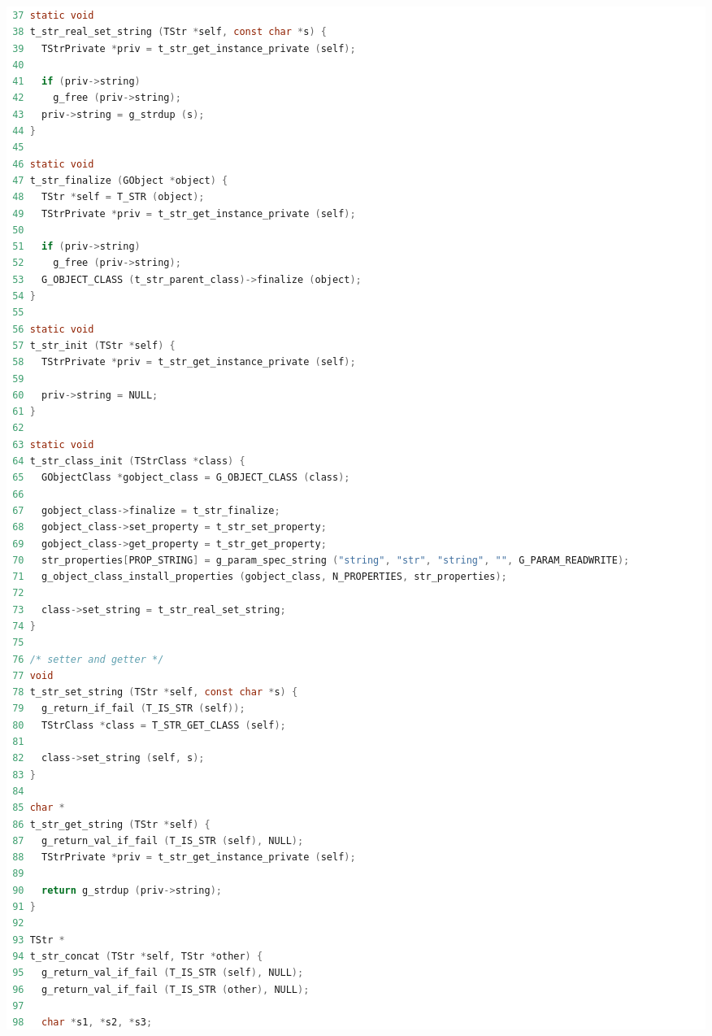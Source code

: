 ~~~C
 37 static void
 38 t_str_real_set_string (TStr *self, const char *s) {
 39   TStrPrivate *priv = t_str_get_instance_private (self);
 40 
 41   if (priv->string)
 42     g_free (priv->string);
 43   priv->string = g_strdup (s);
 44 }
 45 
 46 static void
 47 t_str_finalize (GObject *object) {
 48   TStr *self = T_STR (object);
 49   TStrPrivate *priv = t_str_get_instance_private (self);
 50 
 51   if (priv->string)
 52     g_free (priv->string);
 53   G_OBJECT_CLASS (t_str_parent_class)->finalize (object);
 54 }
 55 
 56 static void
 57 t_str_init (TStr *self) {
 58   TStrPrivate *priv = t_str_get_instance_private (self);
 59 
 60   priv->string = NULL;
 61 }
 62 
 63 static void
 64 t_str_class_init (TStrClass *class) {
 65   GObjectClass *gobject_class = G_OBJECT_CLASS (class);
 66 
 67   gobject_class->finalize = t_str_finalize;
 68   gobject_class->set_property = t_str_set_property;
 69   gobject_class->get_property = t_str_get_property;
 70   str_properties[PROP_STRING] = g_param_spec_string ("string", "str", "string", "", G_PARAM_READWRITE);
 71   g_object_class_install_properties (gobject_class, N_PROPERTIES, str_properties);
 72 
 73   class->set_string = t_str_real_set_string;
 74 }
 75 
 76 /* setter and getter */
 77 void
 78 t_str_set_string (TStr *self, const char *s) {
 79   g_return_if_fail (T_IS_STR (self));
 80   TStrClass *class = T_STR_GET_CLASS (self);
 81 
 82   class->set_string (self, s);
 83 }
 84 
 85 char *
 86 t_str_get_string (TStr *self) {
 87   g_return_val_if_fail (T_IS_STR (self), NULL);
 88   TStrPrivate *priv = t_str_get_instance_private (self);
 89 
 90   return g_strdup (priv->string);
 91 }
 92 
 93 TStr *
 94 t_str_concat (TStr *self, TStr *other) {
 95   g_return_val_if_fail (T_IS_STR (self), NULL);
 96   g_return_val_if_fail (T_IS_STR (other), NULL);
 97 
 98   char *s1, *s2, *s3;
~~~